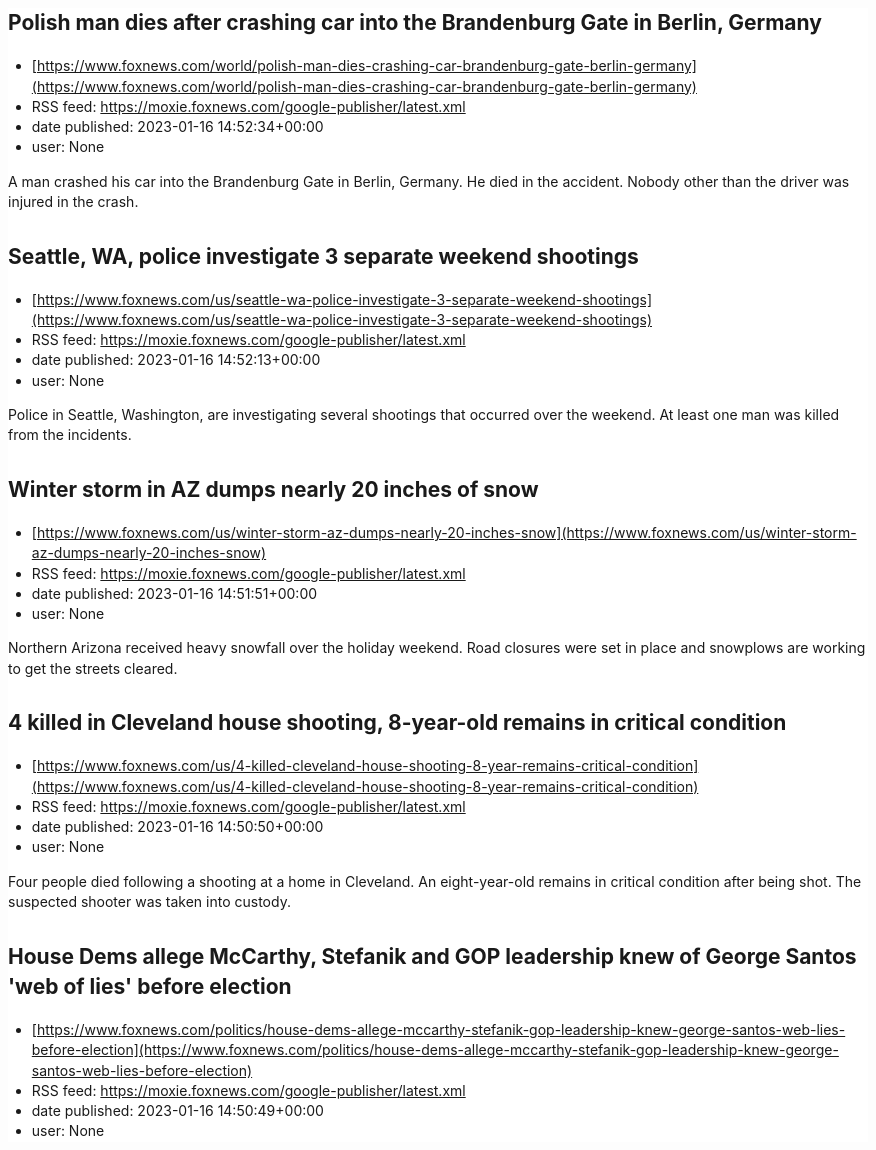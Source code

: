 ## Polish man dies after crashing car into the Brandenburg Gate in Berlin, Germany
 - [https://www.foxnews.com/world/polish-man-dies-crashing-car-brandenburg-gate-berlin-germany](https://www.foxnews.com/world/polish-man-dies-crashing-car-brandenburg-gate-berlin-germany)
 - RSS feed: https://moxie.foxnews.com/google-publisher/latest.xml
 - date published: 2023-01-16 14:52:34+00:00
 - user: None

A man crashed his car into the Brandenburg Gate in Berlin, Germany. He died in the accident. Nobody other than the driver was injured in the crash.

## Seattle, WA, police investigate 3 separate weekend shootings
 - [https://www.foxnews.com/us/seattle-wa-police-investigate-3-separate-weekend-shootings](https://www.foxnews.com/us/seattle-wa-police-investigate-3-separate-weekend-shootings)
 - RSS feed: https://moxie.foxnews.com/google-publisher/latest.xml
 - date published: 2023-01-16 14:52:13+00:00
 - user: None

Police in Seattle, Washington, are investigating several shootings that occurred over the weekend. At least one man was killed from the incidents.

## Winter storm in AZ dumps nearly 20 inches of snow
 - [https://www.foxnews.com/us/winter-storm-az-dumps-nearly-20-inches-snow](https://www.foxnews.com/us/winter-storm-az-dumps-nearly-20-inches-snow)
 - RSS feed: https://moxie.foxnews.com/google-publisher/latest.xml
 - date published: 2023-01-16 14:51:51+00:00
 - user: None

Northern Arizona received heavy snowfall over the holiday weekend. Road closures were set in place and snowplows are working to get the streets cleared.

## 4 killed in Cleveland house shooting, 8-year-old remains in critical condition
 - [https://www.foxnews.com/us/4-killed-cleveland-house-shooting-8-year-remains-critical-condition](https://www.foxnews.com/us/4-killed-cleveland-house-shooting-8-year-remains-critical-condition)
 - RSS feed: https://moxie.foxnews.com/google-publisher/latest.xml
 - date published: 2023-01-16 14:50:50+00:00
 - user: None

Four people died following a shooting at a home in Cleveland. An eight-year-old remains in critical condition after being shot. The suspected shooter was taken into custody.

## House Dems allege McCarthy, Stefanik and GOP leadership knew of George Santos 'web of lies' before election
 - [https://www.foxnews.com/politics/house-dems-allege-mccarthy-stefanik-gop-leadership-knew-george-santos-web-lies-before-election](https://www.foxnews.com/politics/house-dems-allege-mccarthy-stefanik-gop-leadership-knew-george-santos-web-lies-before-election)
 - RSS feed: https://moxie.foxnews.com/google-publisher/latest.xml
 - date published: 2023-01-16 14:50:49+00:00
 - user: None
